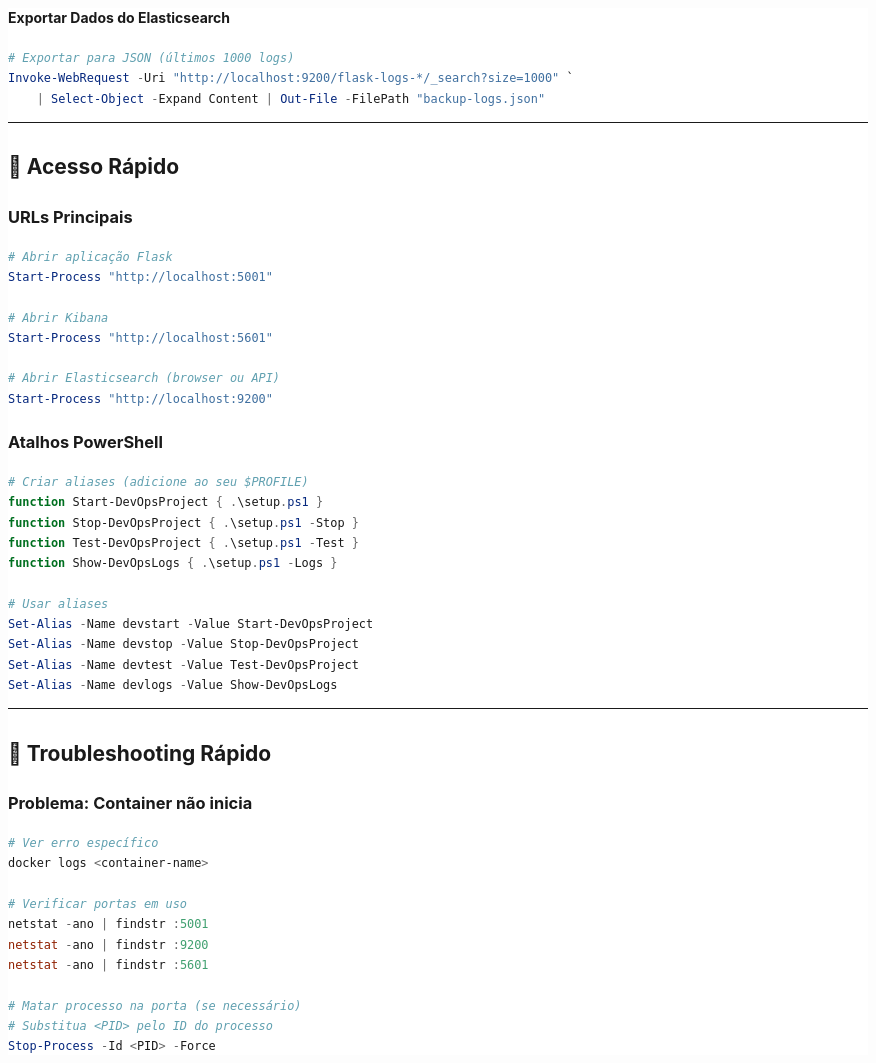 #### Exportar Dados do Elasticsearch
```powershell
# Exportar para JSON (últimos 1000 logs)
Invoke-WebRequest -Uri "http://localhost:9200/flask-logs-*/_search?size=1000" `
    | Select-Object -Expand Content | Out-File -FilePath "backup-logs.json"
```

---

## 📱 Acesso Rápido

### URLs Principais
```powershell
# Abrir aplicação Flask
Start-Process "http://localhost:5001"

# Abrir Kibana
Start-Process "http://localhost:5601"

# Abrir Elasticsearch (browser ou API)
Start-Process "http://localhost:9200"
```

### Atalhos PowerShell
```powershell
# Criar aliases (adicione ao seu $PROFILE)
function Start-DevOpsProject { .\setup.ps1 }
function Stop-DevOpsProject { .\setup.ps1 -Stop }
function Test-DevOpsProject { .\setup.ps1 -Test }
function Show-DevOpsLogs { .\setup.ps1 -Logs }

# Usar aliases
Set-Alias -Name devstart -Value Start-DevOpsProject
Set-Alias -Name devstop -Value Stop-DevOpsProject
Set-Alias -Name devtest -Value Test-DevOpsProject
Set-Alias -Name devlogs -Value Show-DevOpsLogs
```

---

## 🐛 Troubleshooting Rápido

### Problema: Container não inicia
```powershell
# Ver erro específico
docker logs <container-name>

# Verificar portas em uso
netstat -ano | findstr :5001
netstat -ano | findstr :9200
netstat -ano | findstr :5601

# Matar processo na porta (se necessário)
# Substitua <PID> pelo ID do processo
Stop-Process -Id <PID> -Force
```
